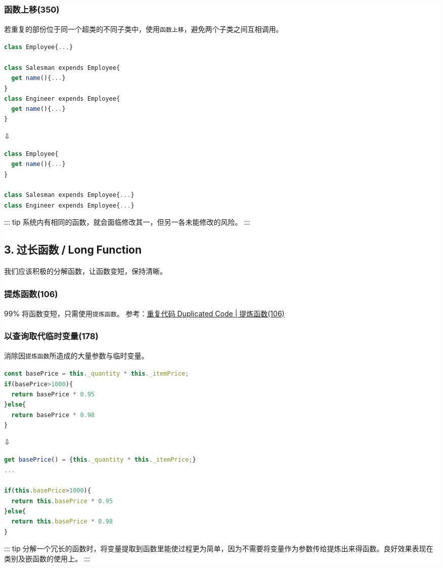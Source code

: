 
### <span id="s350">函数上移(350)</span>
若重复的部份位于同一个超类的不同子类中，使用`函数上移`，避免两个子类之间互相调用。
```js
class Employee{...}

class Salesman expends Employee{
  get name(){...}
}
class Engineer expends Employee{
  get name(){...}
}
```
⇩
```js
class Employee{
  get name(){...}
}

class Salesman expends Employee{...}
class Engineer expends Employee{...}
```
::: tip
系统内有相同的函数，就会面临修改其一，但另一各未能修改的风险。
:::

## 3. 过长函数 / Long Function
我们应该积极的分解函数，让函数变短，保持清晰。
### 提炼函数(106)
99% 将函数变短，只需使用`提炼函数`。
参考：[重复代码 Duplicated Code | 提炼函数(106)](#s106)

### <span id="s178">以查询取代临时变量(178)</span>
消除因`提炼函数`所造成的大量参数与临时变量。
```js
const basePrice = this._quantity * this._itemPrice;
if(basePrice>1000){
  return basePrice * 0.95
}else{
  return basePrice * 0.98
}
```
⇩
```js
get basePrice() = {this._quantity * this._itemPrice;}
...

if(this.basePrice>1000){
  return this.basePrice * 0.95
}else{
  return this.basePrice * 0.98
}
```
::: tip
分解一个冗长的函数时，将变量提取到函数里能使过程更为简单，因为不需要将变量作为参数传给提炼出来得函数。良好效果表现在类别及嵌函数的使用上。
:::
